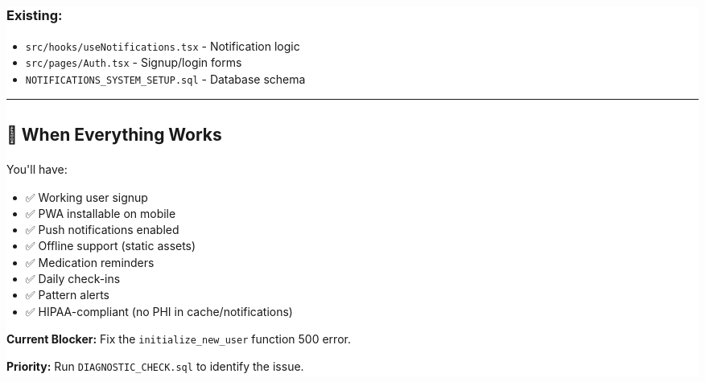 ### Existing:
- `src/hooks/useNotifications.tsx` - Notification logic
- `src/pages/Auth.tsx` - Signup/login forms
- `NOTIFICATIONS_SYSTEM_SETUP.sql` - Database schema

---

## 🚀 **When Everything Works**

You'll have:
- ✅ Working user signup
- ✅ PWA installable on mobile
- ✅ Push notifications enabled
- ✅ Offline support (static assets)
- ✅ Medication reminders
- ✅ Daily check-ins
- ✅ Pattern alerts
- ✅ HIPAA-compliant (no PHI in cache/notifications)

**Current Blocker:** Fix the `initialize_new_user` function 500 error.

**Priority:** Run `DIAGNOSTIC_CHECK.sql` to identify the issue.
